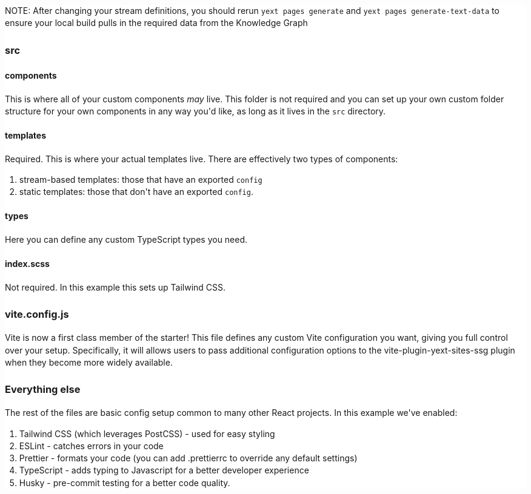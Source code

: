 NOTE: After changing your stream definitions, you should rerun `yext pages generate` and `yext pages generate-text-data` to ensure your local build pulls in the required data from the Knowledge Graph

### src

#### components

This is where all of your custom components _may_ live. This folder is not required and you can set up your own custom folder structure for your own components in any way you'd like, as long as it lives in the `src` directory.

#### templates

Required. This is where your actual templates live. There are effectively two types of components:

1. stream-based templates: those that have an exported `config`
1. static templates: those that don't have an exported `config`.

#### types

Here you can define any custom TypeScript types you need.

#### index.scss

Not required. In this example this sets up Tailwind CSS.

### vite.config.js

Vite is now a first class member of the starter! This file defines any custom Vite configuration you want, giving you full control over your setup. Specifically, it will allows users to pass additional configuration options to the vite-plugin-yext-sites-ssg plugin when they become more widely available.

### Everything else

The rest of the files are basic config setup common to many other React projects. In this example we've enabled:

1. Tailwind CSS (which leverages PostCSS) - used for easy styling
2. ESLint - catches errors in your code
3. Prettier - formats your code (you can add .prettierrc to override any default settings)
4. TypeScript - adds typing to Javascript for a better developer experience
5. Husky - pre-commit testing for a better code quality.
